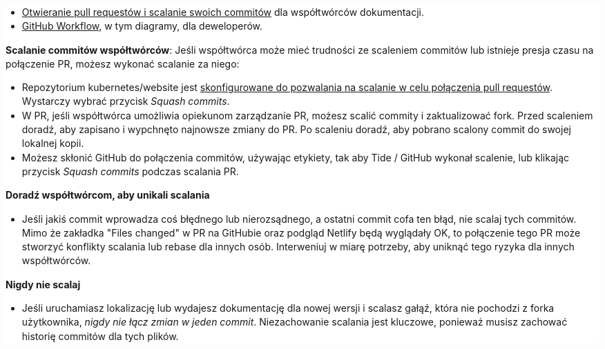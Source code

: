 - [Otwieranie pull requestów i scalanie swoich commitów](/docs/contribute/new-content/open-a-pr#squashing-commits)
  dla współtwórców dokumentacji.
- [GitHub Workflow](https://www.k8s.dev/docs/guide/github-workflow/), w tym diagramy, dla deweloperów.

**Scalanie commitów współtwórców**: Jeśli współtwórca
może mieć trudności ze scaleniem commitów lub istnieje
presja czasu na połączenie PR, możesz wykonać scalanie za niego:

- Repozytorium kubernetes/website jest [skonfigurowane do pozwalania na scalanie w celu połączenia pull requestów](https://docs.github.com/en/repositories/configuring-branches-and-merges-in-your-repository/configuring-pull-request-merges/configuring-commit-squashing-for-pull-requests).
  Wystarczy
  wybrać przycisk *Squash commits*.
- W PR, jeśli współtwórca umożliwia opiekunom zarządzanie PR,
  możesz scalić commity i zaktualizować fork. Przed scaleniem
  doradź,  aby zapisano i wypchnęto najnowsze zmiany do PR. Po
  scaleniu doradź, aby pobrano scalony commit do swojej lokalnej kopii.
- Możesz skłonić GitHub do połączenia commitów, używając etykiety, tak aby Tide /
  GitHub wykonał scalenie, lub klikając przycisk *Squash commits* podczas scalania PR.

**Doradź współtwórcom, aby unikali scalania**

- Jeśli jakiś commit wprowadza coś błędnego lub nierozsądnego, a ostatni
  commit cofa ten błąd, nie scalaj tych commitów. Mimo że zakładka "Files
  changed" w PR na GitHubie oraz podgląd Netlify będą wyglądały OK, to
  połączenie tego PR może stworzyć konflikty scalania lub rebase dla innych
  osób. Interweniuj w miarę potrzeby, aby uniknąć tego ryzyka dla innych współtwórców.

**Nigdy nie scalaj**

- Jeśli uruchamiasz lokalizację lub wydajesz dokumentację dla nowej wersji i scalasz
  gałąź, która nie pochodzi z forka użytkownika, _nigdy nie łącz zmian w jeden commit_.
  Niezachowanie scalania jest kluczowe, ponieważ musisz zachować historię commitów dla tych plików.
